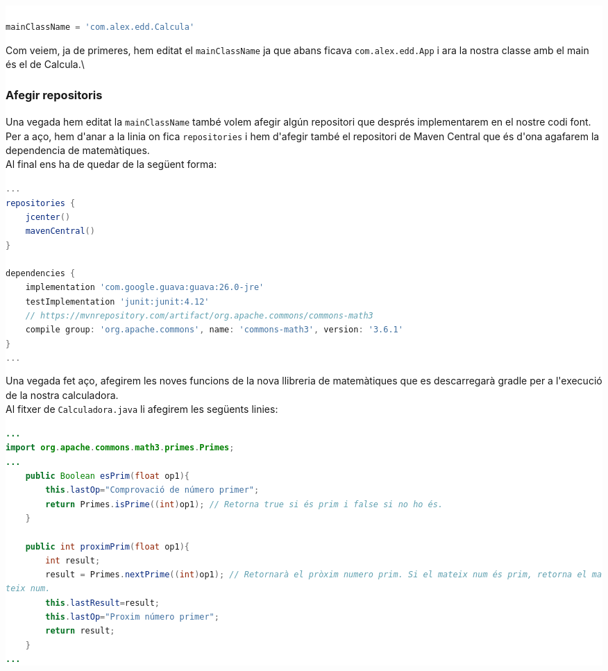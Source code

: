 ```gradle

mainClassName = 'com.alex.edd.Calcula'
```

Com veiem, ja de primeres, hem editat el `mainClassName` ja que abans ficava `com.alex.edd.App` i ara la nostra classe amb el main és el de Calcula.\

### Afegir repositoris

Una vegada hem editat la `mainClassName` també volem afegir algún repositori que després implementarem en el nostre codi font. Per a aço, hem d'anar a la linia on fica `repositories` i hem d'afegir també el repositori de Maven Central que és d'ona agafarem la dependencia de matemàtiques.\
Al final ens ha de quedar de la següent forma:

```gradle
...
repositories {
    jcenter()
    mavenCentral()
}

dependencies {
    implementation 'com.google.guava:guava:26.0-jre'
    testImplementation 'junit:junit:4.12'
    // https://mvnrepository.com/artifact/org.apache.commons/commons-math3
    compile group: 'org.apache.commons', name: 'commons-math3', version: '3.6.1'
}
...
```

Una vegada fet aço, afegirem les noves funcions de la nova llibreria de matemàtiques que es descarregarà gradle per a l'execució de la nostra calculadora.\
Al fitxer de `Calculadora.java` li afegirem les següents linies:

```java
...
import org.apache.commons.math3.primes.Primes;
...
    public Boolean esPrim(float op1){
        this.lastOp="Comprovació de número primer";
        return Primes.isPrime((int)op1); // Retorna true si és prim i false si no ho és.
    }

    public int proximPrim(float op1){
        int result;
        result = Primes.nextPrime((int)op1); // Retornarà el pròxim numero prim. Si el mateix num és prim, retorna el mateix num.
        this.lastResult=result;
        this.lastOp="Proxim número primer";
        return result;
    }
...
```
